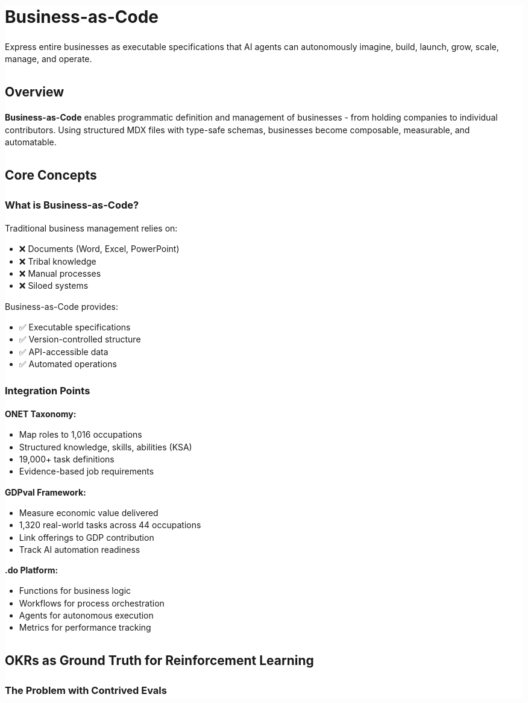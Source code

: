 # Business-as-Code

Express entire businesses as executable specifications that AI agents can autonomously imagine, build, launch, grow, scale, manage, and operate.

## Overview

**Business-as-Code** enables programmatic definition and management of businesses - from holding companies to individual contributors. Using structured MDX files with type-safe schemas, businesses become composable, measurable, and automatable.

## Core Concepts

### What is Business-as-Code?

Traditional business management relies on:
- ❌ Documents (Word, Excel, PowerPoint)
- ❌ Tribal knowledge
- ❌ Manual processes
- ❌ Siloed systems

Business-as-Code provides:
- ✅ Executable specifications
- ✅ Version-controlled structure
- ✅ API-accessible data
- ✅ Automated operations

### Integration Points

**ONET Taxonomy:**
- Map roles to 1,016 occupations
- Structured knowledge, skills, abilities (KSA)
- 19,000+ task definitions
- Evidence-based job requirements

**GDPval Framework:**
- Measure economic value delivered
- 1,320 real-world tasks across 44 occupations
- Link offerings to GDP contribution
- Track AI automation readiness

**.do Platform:**
- Functions for business logic
- Workflows for process orchestration
- Agents for autonomous execution
- Metrics for performance tracking

## OKRs as Ground Truth for Reinforcement Learning

### The Problem with Contrived Evals

